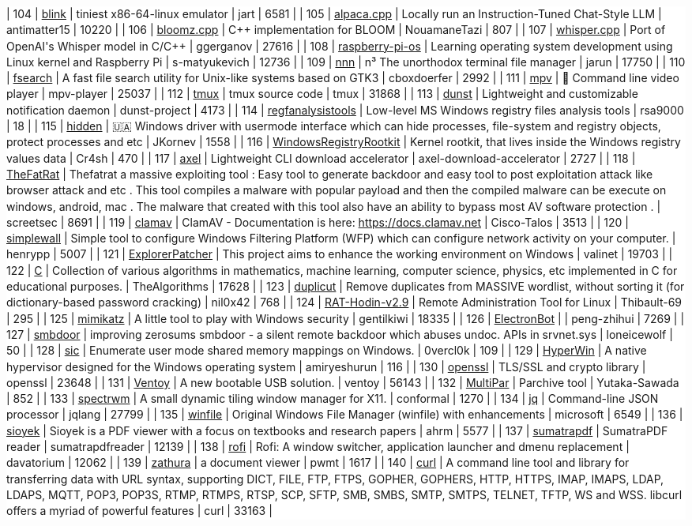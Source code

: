 | 104 |  [blink](https://github.com/jart/blink) | tiniest x86-64-linux emulator | jart | 6581 |
| 105 |  [alpaca.cpp](https://github.com/antimatter15/alpaca.cpp) | Locally run an Instruction-Tuned Chat-Style LLM | antimatter15 | 10220 |
| 106 |  [bloomz.cpp](https://github.com/NouamaneTazi/bloomz.cpp) | C++ implementation for BLOOM | NouamaneTazi | 807 |
| 107 |  [whisper.cpp](https://github.com/ggerganov/whisper.cpp) | Port of OpenAI&#39;s Whisper model in C/C++ | ggerganov | 27616 |
| 108 |  [raspberry-pi-os](https://github.com/s-matyukevich/raspberry-pi-os) | Learning operating system development using Linux kernel and Raspberry Pi | s-matyukevich | 12736 |
| 109 |  [nnn](https://github.com/jarun/nnn) | n³ The unorthodox terminal file manager | jarun | 17750 |
| 110 |  [fsearch](https://github.com/cboxdoerfer/fsearch) | A fast file search utility for Unix-like systems based on GTK3 | cboxdoerfer | 2992 |
| 111 |  [mpv](https://github.com/mpv-player/mpv) | 🎥 Command line video player | mpv-player | 25037 |
| 112 |  [tmux](https://github.com/tmux/tmux) | tmux source code | tmux | 31868 |
| 113 |  [dunst](https://github.com/dunst-project/dunst) | Lightweight and customizable notification daemon | dunst-project | 4173 |
| 114 |  [regfanalysistools](https://github.com/rsa9000/regfanalysistools) | Low-level MS Windows registry files analysis tools | rsa9000 | 18 |
| 115 |  [hidden](https://github.com/JKornev/hidden) | 🇺🇦 Windows driver with usermode interface which can hide processes, file-system and registry objects, protect processes and etc | JKornev | 1558 |
| 116 |  [WindowsRegistryRootkit](https://github.com/Cr4sh/WindowsRegistryRootkit) | Kernel rootkit, that lives inside the Windows registry values data | Cr4sh | 470 |
| 117 |  [axel](https://github.com/axel-download-accelerator/axel) | Lightweight CLI download accelerator | axel-download-accelerator | 2727 |
| 118 |  [TheFatRat](https://github.com/screetsec/TheFatRat) | Thefatrat a massive exploiting tool : Easy tool to generate backdoor and easy tool to post exploitation attack like browser attack and etc . This tool compiles a malware with popular payload and then the compiled malware can be execute on windows, android, mac . The malware that created with this tool also have an ability to bypass most AV software protection . | screetsec | 8691 |
| 119 |  [clamav](https://github.com/Cisco-Talos/clamav) | ClamAV - Documentation is here: https://docs.clamav.net | Cisco-Talos | 3513 |
| 120 |  [simplewall](https://github.com/henrypp/simplewall) | Simple tool to configure Windows Filtering Platform (WFP) which can configure network activity on your computer. | henrypp | 5007 |
| 121 |  [ExplorerPatcher](https://github.com/valinet/ExplorerPatcher) | This project aims to enhance the working environment on Windows | valinet | 19703 |
| 122 |  [C](https://github.com/TheAlgorithms/C) | Collection of various algorithms in mathematics, machine learning, computer science, physics, etc implemented in C for educational purposes. | TheAlgorithms | 17628 |
| 123 |  [duplicut](https://github.com/nil0x42/duplicut) | Remove duplicates from MASSIVE wordlist, without sorting it (for dictionary-based password cracking) | nil0x42 | 768 |
| 124 |  [RAT-Hodin-v2.9](https://github.com/Thibault-69/RAT-Hodin-v2.9) | Remote Administration Tool for Linux | Thibault-69 | 295 |
| 125 |  [mimikatz](https://github.com/gentilkiwi/mimikatz) | A little tool to play with Windows security | gentilkiwi | 18335 |
| 126 |  [ElectronBot](https://github.com/peng-zhihui/ElectronBot) |  | peng-zhihui | 7269 |
| 127 |  [smbdoor](https://github.com/loneicewolf/smbdoor) | improving zerosums smbdoor - a silent remote backdoor which abuses undoc. APIs in srvnet.sys | loneicewolf | 50 |
| 128 |  [sic](https://github.com/0vercl0k/sic) | Enumerate user mode shared memory mappings on Windows. | 0vercl0k | 109 |
| 129 |  [HyperWin](https://github.com/amiryeshurun/HyperWin) | A native hypervisor designed for the Windows operating system | amiryeshurun | 116 |
| 130 |  [openssl](https://github.com/openssl/openssl) | TLS/SSL and crypto library | openssl | 23648 |
| 131 |  [Ventoy](https://github.com/ventoy/Ventoy) | A new bootable USB solution. | ventoy | 56143 |
| 132 |  [MultiPar](https://github.com/Yutaka-Sawada/MultiPar) | Parchive tool | Yutaka-Sawada | 852 |
| 133 |  [spectrwm](https://github.com/conformal/spectrwm) | A small dynamic tiling window manager for X11. | conformal | 1270 |
| 134 |  [jq](https://github.com/jqlang/jq) | Command-line JSON processor | jqlang | 27799 |
| 135 |  [winfile](https://github.com/microsoft/winfile) | Original Windows File Manager (winfile) with enhancements | microsoft | 6549 |
| 136 |  [sioyek](https://github.com/ahrm/sioyek) | Sioyek is a PDF viewer with a focus on textbooks and research papers | ahrm | 5577 |
| 137 |  [sumatrapdf](https://github.com/sumatrapdfreader/sumatrapdf) | SumatraPDF reader | sumatrapdfreader | 12139 |
| 138 |  [rofi](https://github.com/davatorium/rofi) | Rofi: A window switcher, application launcher and dmenu replacement | davatorium | 12062 |
| 139 |  [zathura](https://github.com/pwmt/zathura) | a document viewer | pwmt | 1617 |
| 140 |  [curl](https://github.com/curl/curl) | A command line tool and library for transferring data with URL syntax, supporting DICT, FILE, FTP, FTPS, GOPHER, GOPHERS, HTTP, HTTPS, IMAP, IMAPS, LDAP, LDAPS, MQTT, POP3, POP3S, RTMP, RTMPS, RTSP, SCP, SFTP, SMB, SMBS, SMTP, SMTPS, TELNET, TFTP, WS and WSS. libcurl offers a myriad of powerful features | curl | 33163 |